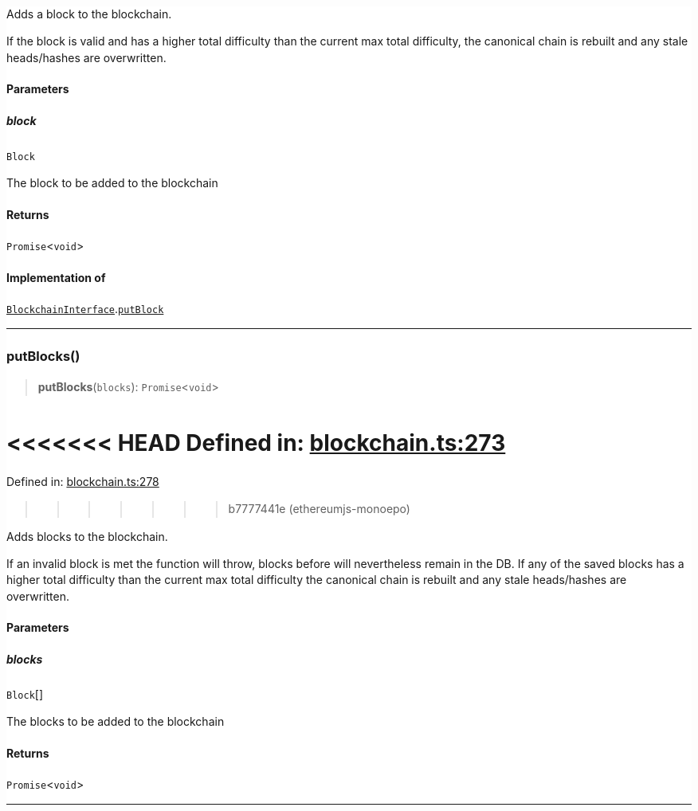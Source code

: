 Adds a block to the blockchain.

If the block is valid and has a higher total difficulty than the current
max total difficulty, the canonical chain is rebuilt and any stale
heads/hashes are overwritten.

#### Parameters

##### block

`Block`

The block to be added to the blockchain

#### Returns

`Promise`\<`void`\>

#### Implementation of

[`BlockchainInterface`](../interfaces/BlockchainInterface.md).[`putBlock`](../interfaces/BlockchainInterface.md#putblock)

***

### putBlocks()

> **putBlocks**(`blocks`): `Promise`\<`void`\>

<<<<<<< HEAD
Defined in: [blockchain.ts:273](https://github.com/ethereumjs/ethereumjs-monorepo/blob/master/packages/blockchain/src/blockchain.ts#L273)
=======
Defined in: [blockchain.ts:278](https://github.com/Dargon789/ethereumjs-monorepo/blob/master/packages/blockchain/src/blockchain.ts#L278)
>>>>>>> b7777441e (ethereumjs-monoepo)

Adds blocks to the blockchain.

If an invalid block is met the function will throw, blocks before will
nevertheless remain in the DB. If any of the saved blocks has a higher
total difficulty than the current max total difficulty the canonical
chain is rebuilt and any stale heads/hashes are overwritten.

#### Parameters

##### blocks

`Block`[]

The blocks to be added to the blockchain

#### Returns

`Promise`\<`void`\>

***

